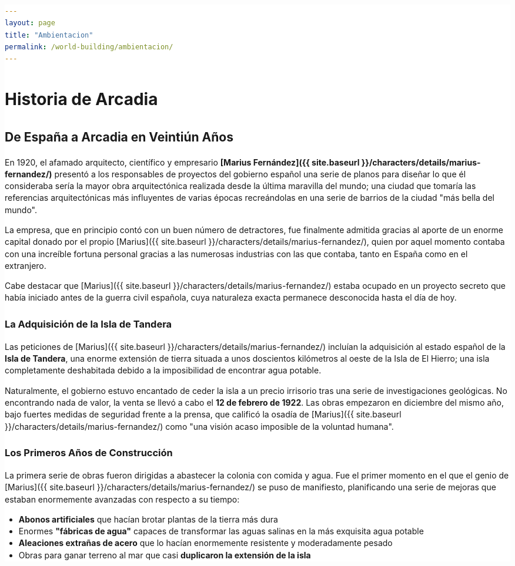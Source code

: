 ```yaml
---
layout: page
title: "Ambientacion"
permalink: /world-building/ambientacion/
---
```


# Historia de Arcadia

## De España a Arcadia en Veintiún Años

En 1920, el afamado arquitecto, científico y empresario **[Marius Fernández]({{ site.baseurl }}/characters/details/marius-fernandez/)** presentó a los responsables de proyectos del gobierno español una serie de planos para diseñar lo que él consideraba sería la mayor obra arquitectónica realizada desde la última maravilla del mundo; una ciudad que tomaría las referencias arquitectónicas más influyentes de varias épocas recreándolas en una serie de barrios de la ciudad "más bella del mundo".

La empresa, que en principio contó con un buen número de detractores, fue finalmente admitida gracias al aporte de un enorme capital donado por el propio [Marius]({{ site.baseurl }}/characters/details/marius-fernandez/), quien por aquel momento contaba con una increíble fortuna personal gracias a las numerosas industrias con las que contaba, tanto en España como en el extranjero.

Cabe destacar que [Marius]({{ site.baseurl }}/characters/details/marius-fernandez/) estaba ocupado en un proyecto secreto que había iniciado antes de la guerra civil española, cuya naturaleza exacta permanece desconocida hasta el día de hoy.

### La Adquisición de la Isla de Tandera

Las peticiones de [Marius]({{ site.baseurl }}/characters/details/marius-fernandez/) incluían la adquisición al estado español de la **Isla de Tandera**, una enorme extensión de tierra situada a unos doscientos kilómetros al oeste de la Isla de El Hierro; una isla completamente deshabitada debido a la imposibilidad de encontrar agua potable. 

Naturalmente, el gobierno estuvo encantado de ceder la isla a un precio irrisorio tras una serie de investigaciones geológicas. No encontrando nada de valor, la venta se llevó a cabo el **12 de febrero de 1922**. Las obras empezaron en diciembre del mismo año, bajo fuertes medidas de seguridad frente a la prensa, que calificó la osadía de [Marius]({{ site.baseurl }}/characters/details/marius-fernandez/) como "una visión acaso imposible de la voluntad humana".

### Los Primeros Años de Construcción

La primera serie de obras fueron dirigidas a abastecer la colonia con comida y agua. Fue el primer momento en el que el genio de [Marius]({{ site.baseurl }}/characters/details/marius-fernandez/) se puso de manifiesto, planificando una serie de mejoras que estaban enormemente avanzadas con respecto a su tiempo:

- **Abonos artificiales** que hacían brotar plantas de la tierra más dura
- Enormes **"fábricas de agua"** capaces de transformar las aguas salinas en la más exquisita agua potable
- **Aleaciones extrañas de acero** que lo hacían enormemente resistente y moderadamente pesado
- Obras para ganar terreno al mar que casi **duplicaron la extensión de la isla**
